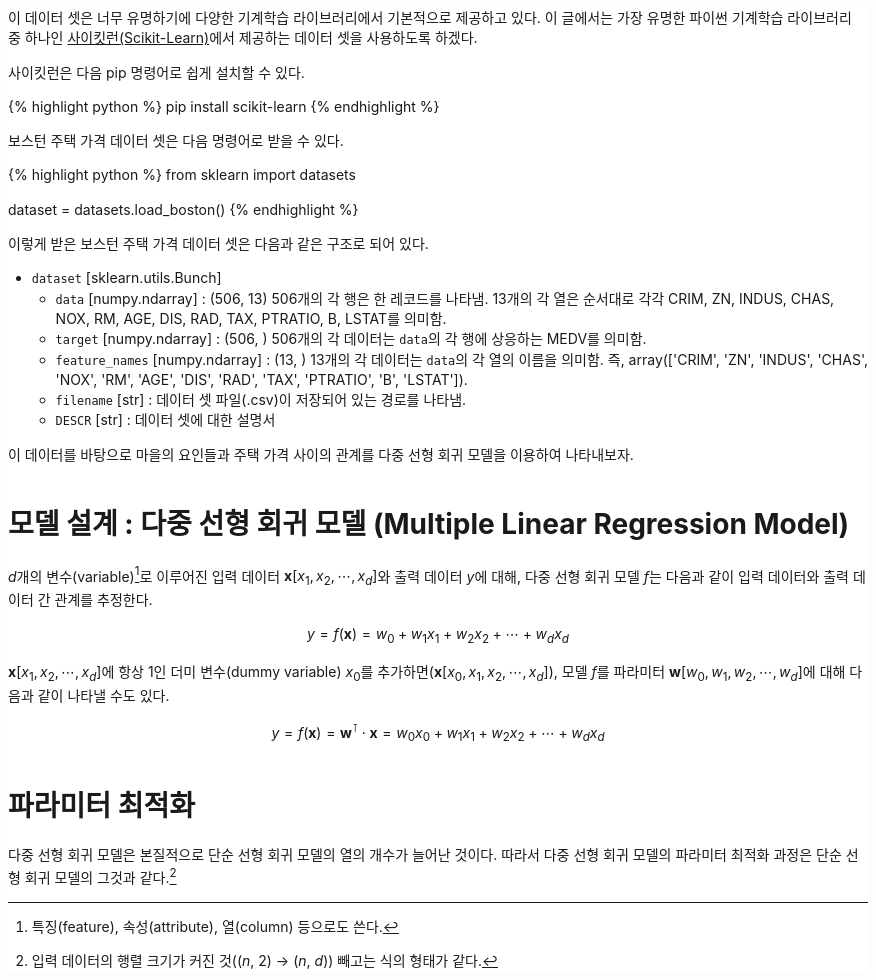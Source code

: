 이 데이터 셋은 너무 유명하기에 다양한 기계학습 라이브러리에서 기본적으로 제공하고 있다. 이 글에서는 가장 유명한 파이썬 기계학습 라이브러리 중 하나인 [사이킷런(Scikit-Learn)](https://scikit-learn.org/stable/)에서 제공하는 데이터 셋을 사용하도록 하겠다.

사이킷런은 다음 pip 명령어로 쉽게 설치할 수 있다.

{% highlight python %}
pip install scikit-learn
{% endhighlight %}

보스턴 주택 가격 데이터 셋은 다음 명령어로 받을 수 있다.

{% highlight python %}
from sklearn import datasets

dataset = datasets.load_boston()
{% endhighlight %}

이렇게 받은 보스턴 주택 가격 데이터 셋은 다음과 같은 구조로 되어 있다.

- `dataset` [sklearn.utils.Bunch]
  - `data` [numpy.ndarray] : (506, 13) 506개의 각 행은 한 레코드를 나타냄. 13개의 각 열은 순서대로 각각 CRIM, ZN, INDUS, CHAS, NOX, RM, AGE, DIS, RAD, TAX, PTRATIO, B, LSTAT를 의미함.
  - `target` [numpy.ndarray] : (506, ) 506개의 각 데이터는 `data`의 각 행에 상응하는 MEDV를 의미함.
  - `feature_names` [numpy.ndarray] : (13, ) 13개의 각 데이터는 `data`의 각 열의 이름을 의미함. 즉, array(['CRIM', 'ZN', 'INDUS', 'CHAS', 'NOX', 'RM', 'AGE', 'DIS', 'RAD', 'TAX', 'PTRATIO', 'B', 'LSTAT']).
  - `filename` [str] : 데이터 셋 파일(.csv)이 저장되어 있는 경로를 나타냄.
  - `DESCR` [str] : 데이터 셋에 대한 설명서

이 데이터를 바탕으로 마을의 요인들과 주택 가격 사이의 관계를 다중 선형 회귀 모델을 이용하여 나타내보자.

# 모델 설계 : 다중 선형 회귀 모델 (Multiple Linear Regression Model)

$d$개의 변수(variable)[^1]로 이루어진 입력 데이터 $\boldsymbol{x}[x_1, x_2, \cdots, x_d]$와 출력 데이터 $y$에 대해, 다중 선형 회귀 모델 $f$는 다음과 같이 입력 데이터와 출력 데이터 간 관계를 추정한다.

[^1]: 특징(feature), 속성(attribute), 열(column) 등으로도 쓴다.

<div class="mathjax-wrapper" markdown="block">

$$y = f(\boldsymbol{x}) = w_0 + w_1 x_1 + w_2 x_2 + \cdots + w_d x_d$$

</div>

$\boldsymbol{x}[x_1, x_2, \cdots, x_d]$에 항상 1인 더미 변수(dummy variable) $x_0$를 추가하면($\boldsymbol{x}[x_0, x_1, x_2, \cdots, x_d]$), 모델 $f$를 파라미터 $\boldsymbol{w}[w_0, w_1, w_2, \cdots, w_d]$에 대해 다음과 같이 나타낼 수도 있다.

<div class="mathjax-wrapper" markdown="block">

$$y = f(\boldsymbol{x}) = \boldsymbol{w}^\intercal \cdot \boldsymbol{x} = w_0 x_0 + w_1 x_1 + w_2 x_2 + \cdots + w_d x_d$$

</div>

# 파라미터 최적화

다중 선형 회귀 모델은 본질적으로 단순 선형 회귀 모델의 열의 개수가 늘어난 것이다. 따라서 다중 선형 회귀 모델의 파라미터 최적화 과정은 단순 선형 회귀 모델의 그것과 같다.[^2]


[^2]: 입력 데이터의 행렬 크기가 커진 것(($n$, 2) → ($n$, $d$)) 빼고는 식의 형태가 같다.
[^3]: 단순 선형 회귀 모델에서는 $j = 0, 1$이었다.